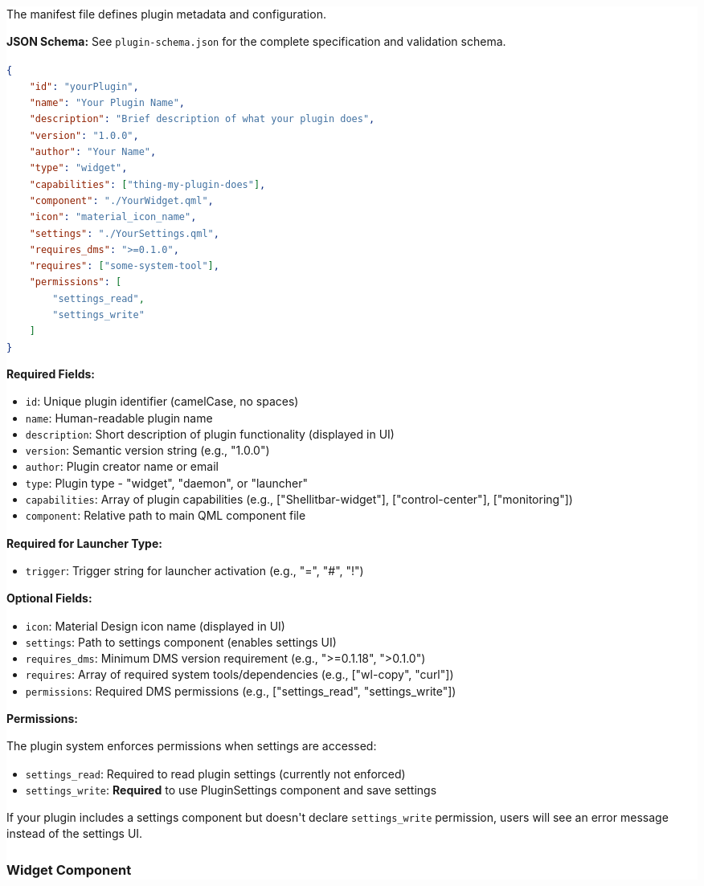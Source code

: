 The manifest file defines plugin metadata and configuration.

**JSON Schema:** See `plugin-schema.json` for the complete specification and validation schema.

```json
{
    "id": "yourPlugin",
    "name": "Your Plugin Name",
    "description": "Brief description of what your plugin does",
    "version": "1.0.0",
    "author": "Your Name",
    "type": "widget",
    "capabilities": ["thing-my-plugin-does"],
    "component": "./YourWidget.qml",
    "icon": "material_icon_name",
    "settings": "./YourSettings.qml",
    "requires_dms": ">=0.1.0",
    "requires": ["some-system-tool"],
    "permissions": [
        "settings_read",
        "settings_write"
    ]
}
```

**Required Fields:**
- `id`: Unique plugin identifier (camelCase, no spaces)
- `name`: Human-readable plugin name
- `description`: Short description of plugin functionality (displayed in UI)
- `version`: Semantic version string (e.g., "1.0.0")
- `author`: Plugin creator name or email
- `type`: Plugin type - "widget", "daemon", or "launcher"
- `capabilities`: Array of plugin capabilities  (e.g., ["Shellitbar-widget"], ["control-center"], ["monitoring"])
- `component`: Relative path to main QML component file

**Required for Launcher Type:**
- `trigger`: Trigger string for launcher activation (e.g., "=", "#", "!")

**Optional Fields:**
- `icon`: Material Design icon name (displayed in UI)
- `settings`: Path to settings component (enables settings UI)
- `requires_dms`: Minimum DMS version requirement (e.g., ">=0.1.18", ">0.1.0")
- `requires`: Array of required system tools/dependencies (e.g., ["wl-copy", "curl"])
- `permissions`: Required DMS permissions (e.g., ["settings_read", "settings_write"])

**Permissions:**

The plugin system enforces permissions when settings are accessed:
- `settings_read`: Required to read plugin settings (currently not enforced)
- `settings_write`: **Required** to use PluginSettings component and save settings

If your plugin includes a settings component but doesn't declare `settings_write` permission, users will see an error message instead of the settings UI.

### Widget Component
